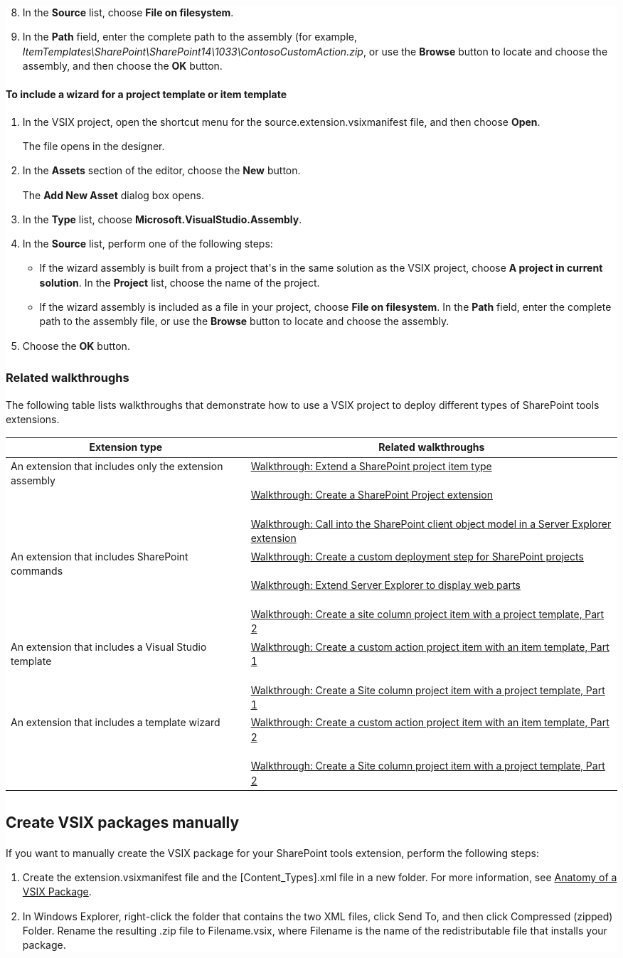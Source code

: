 8. In the **Source** list, choose **File on filesystem**.

9. In the **Path** field, enter the complete path to the assembly (for example, *ItemTemplates\SharePoint\SharePoint14\1033\ContosoCustomAction.zip*, or use the **Browse** button to locate and choose the assembly, and then choose the **OK** button.

#### To include a wizard for a project template or item template

1. In the VSIX project, open the shortcut menu for the source.extension.vsixmanifest file, and then choose **Open**.

     The file opens in the designer.

2. In the **Assets** section of the editor, choose the **New** button.

     The **Add New Asset** dialog box opens.

3. In the **Type** list, choose **Microsoft.VisualStudio.Assembly**.

4. In the **Source** list, perform one of the following steps:

    - If the wizard assembly is built from a project that's in the same solution as the VSIX project, choose **A project in current solution**. In the **Project** list, choose the name of the project.

    - If the wizard assembly is included as a file in your project, choose **File on filesystem**. In the **Path** field, enter the complete path to the assembly file, or use the **Browse** button to locate and choose the assembly.

5. Choose the **OK** button.

### Related walkthroughs

The following table lists walkthroughs that demonstrate how to use a VSIX project to deploy different types of SharePoint tools extensions.

|Extension type|Related walkthroughs|
|--------------------|--------------------------|
|An extension that includes only the extension assembly|[Walkthrough: Extend a SharePoint project item type](../sharepoint/walkthrough-extending-a-sharepoint-project-item-type.md)<br /><br /> [Walkthrough: Create a SharePoint Project extension](../sharepoint/walkthrough-creating-a-sharepoint-project-extension.md)<br /><br /> [Walkthrough: Call into the SharePoint client object model in a Server Explorer extension](../sharepoint/walkthrough-calling-into-the-sharepoint-client-object-model-in-a-server-explorer-extension.md)|
|An extension that includes SharePoint commands|[Walkthrough: Create a custom deployment step for SharePoint projects](../sharepoint/walkthrough-creating-a-custom-deployment-step-for-sharepoint-projects.md)<br /><br /> [Walkthrough: Extend Server Explorer to display web parts](../sharepoint/walkthrough-extending-server-explorer-to-display-web-parts.md)<br /><br /> [Walkthrough: Create a site column project item with a project template, Part 2](../sharepoint/walkthrough-creating-a-site-column-project-item-with-a-project-template-part-2.md)|
|An extension that includes a Visual Studio template|[Walkthrough: Create a custom action project item with an item template, Part 1](../sharepoint/walkthrough-creating-a-custom-action-project-item-with-an-item-template-part-1.md)<br /><br /> [Walkthrough: Create a Site column project item with a project template, Part 1](../sharepoint/walkthrough-creating-a-site-column-project-item-with-a-project-template-part-1.md)|
|An extension that includes a template wizard|[Walkthrough: Create a custom action project item with an item template, Part 2](../sharepoint/walkthrough-creating-a-custom-action-project-item-with-an-item-template-part-2.md)<br /><br /> [Walkthrough: Create a Site column project item with a project template, Part 2](../sharepoint/walkthrough-creating-a-site-column-project-item-with-a-project-template-part-2.md)|

## Create VSIX packages manually

If you want to manually create the VSIX package for your SharePoint tools extension, perform the following steps:

1. Create the extension.vsixmanifest file and the [Content_Types].xml file in a new folder. For more information, see [Anatomy of a VSIX Package](../extensibility/anatomy-of-a-vsix-package.md).

2. In Windows Explorer, right-click the folder that contains the two XML files, click Send To, and then click Compressed (zipped) Folder. Rename the resulting .zip file to Filename.vsix, where Filename is the name of the redistributable file that installs your package.

